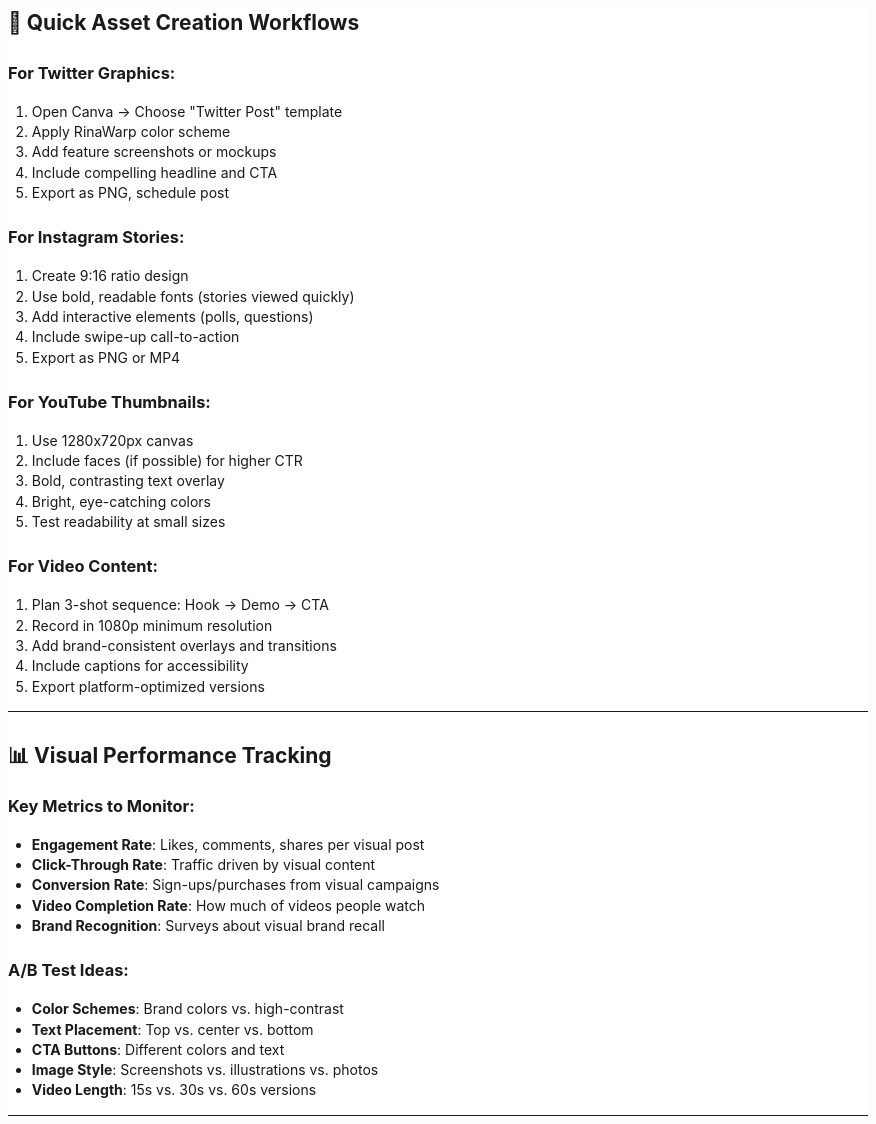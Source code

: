 
## 🚀 Quick Asset Creation Workflows

### For Twitter Graphics:
1. Open Canva → Choose "Twitter Post" template
2. Apply RinaWarp color scheme
3. Add feature screenshots or mockups
4. Include compelling headline and CTA
5. Export as PNG, schedule post

### For Instagram Stories:
1. Create 9:16 ratio design
2. Use bold, readable fonts (stories viewed quickly)
3. Add interactive elements (polls, questions)
4. Include swipe-up call-to-action
5. Export as PNG or MP4

### For YouTube Thumbnails:
1. Use 1280x720px canvas
2. Include faces (if possible) for higher CTR
3. Bold, contrasting text overlay
4. Bright, eye-catching colors
5. Test readability at small sizes

### For Video Content:
1. Plan 3-shot sequence: Hook → Demo → CTA
2. Record in 1080p minimum resolution
3. Add brand-consistent overlays and transitions
4. Include captions for accessibility
5. Export platform-optimized versions

---

## 📊 Visual Performance Tracking

### Key Metrics to Monitor:
- **Engagement Rate**: Likes, comments, shares per visual post
- **Click-Through Rate**: Traffic driven by visual content
- **Conversion Rate**: Sign-ups/purchases from visual campaigns
- **Video Completion Rate**: How much of videos people watch
- **Brand Recognition**: Surveys about visual brand recall

### A/B Test Ideas:
- **Color Schemes**: Brand colors vs. high-contrast
- **Text Placement**: Top vs. center vs. bottom
- **CTA Buttons**: Different colors and text
- **Image Style**: Screenshots vs. illustrations vs. photos
- **Video Length**: 15s vs. 30s vs. 60s versions

---